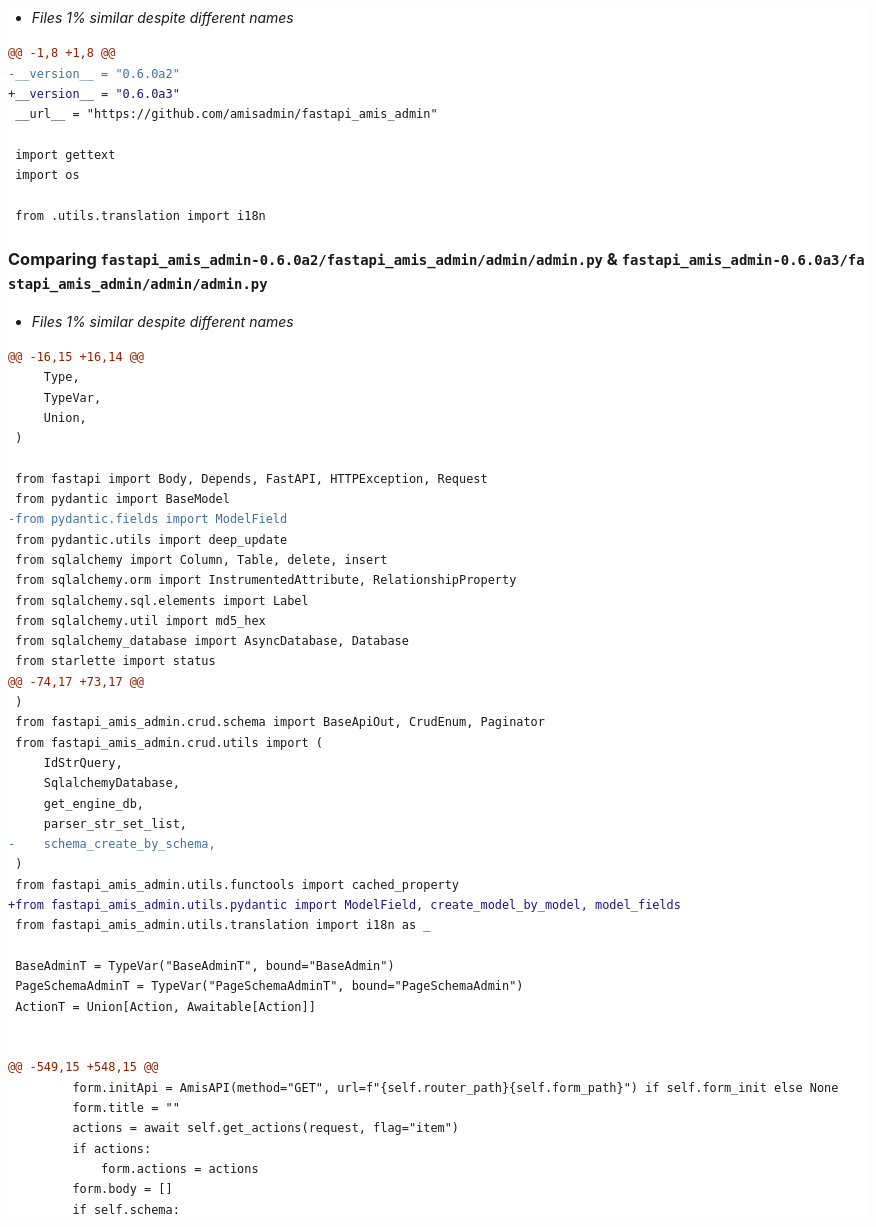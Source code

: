 * *Files 1% similar despite different names*

```diff
@@ -1,8 +1,8 @@
-__version__ = "0.6.0a2"
+__version__ = "0.6.0a3"
 __url__ = "https://github.com/amisadmin/fastapi_amis_admin"
 
 import gettext
 import os
 
 from .utils.translation import i18n
```

### Comparing `fastapi_amis_admin-0.6.0a2/fastapi_amis_admin/admin/admin.py` & `fastapi_amis_admin-0.6.0a3/fastapi_amis_admin/admin/admin.py`

 * *Files 1% similar despite different names*

```diff
@@ -16,15 +16,14 @@
     Type,
     TypeVar,
     Union,
 )
 
 from fastapi import Body, Depends, FastAPI, HTTPException, Request
 from pydantic import BaseModel
-from pydantic.fields import ModelField
 from pydantic.utils import deep_update
 from sqlalchemy import Column, Table, delete, insert
 from sqlalchemy.orm import InstrumentedAttribute, RelationshipProperty
 from sqlalchemy.sql.elements import Label
 from sqlalchemy.util import md5_hex
 from sqlalchemy_database import AsyncDatabase, Database
 from starlette import status
@@ -74,17 +73,17 @@
 )
 from fastapi_amis_admin.crud.schema import BaseApiOut, CrudEnum, Paginator
 from fastapi_amis_admin.crud.utils import (
     IdStrQuery,
     SqlalchemyDatabase,
     get_engine_db,
     parser_str_set_list,
-    schema_create_by_schema,
 )
 from fastapi_amis_admin.utils.functools import cached_property
+from fastapi_amis_admin.utils.pydantic import ModelField, create_model_by_model, model_fields
 from fastapi_amis_admin.utils.translation import i18n as _
 
 BaseAdminT = TypeVar("BaseAdminT", bound="BaseAdmin")
 PageSchemaAdminT = TypeVar("PageSchemaAdminT", bound="PageSchemaAdmin")
 ActionT = Union[Action, Awaitable[Action]]
 
 
@@ -549,15 +548,15 @@
         form.initApi = AmisAPI(method="GET", url=f"{self.router_path}{self.form_path}") if self.form_init else None
         form.title = ""
         actions = await self.get_actions(request, flag="item")
         if actions:
             form.actions = actions
         form.body = []
         if self.schema:
```